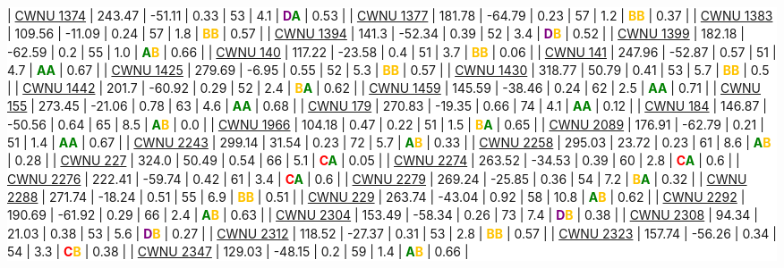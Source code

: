 | [CWNU 1374](/_clusters/cwnu1374/) | 243.47 | -51.11 | 0.33 | 53 | 4.1 | <span style="color: purple; font-weight: bold;">D</span><span style="color: green; font-weight: bold;">A</span> | 0.53  |
| [CWNU 1377](/_clusters/cwnu1377/) | 181.78 | -64.79 | 0.23 | 57 | 1.2 | <span style="color: #FFC300; font-weight: bold;">B</span><span style="color: #FFC300; font-weight: bold;">B</span> | 0.37  |
| [CWNU 1383](/_clusters/cwnu1383/) | 109.56 | -11.09 | 0.24 | 57 | 1.8 | <span style="color: #FFC300; font-weight: bold;">B</span><span style="color: #FFC300; font-weight: bold;">B</span> | 0.57  |
| [CWNU 1394](/_clusters/cwnu1394/) | 141.3 | -52.34 | 0.39 | 52 | 3.4 | <span style="color: purple; font-weight: bold;">D</span><span style="color: #FFC300; font-weight: bold;">B</span> | 0.52  |
| [CWNU 1399](/_clusters/cwnu1399/) | 182.18 | -62.59 | 0.2 | 55 | 1.0 | <span style="color: green; font-weight: bold;">A</span><span style="color: #FFC300; font-weight: bold;">B</span> | 0.66  |
| [CWNU 140](/_clusters/cwnu140/) | 117.22 | -23.58 | 0.4 | 51 | 3.7 | <span style="color: #FFC300; font-weight: bold;">B</span><span style="color: #FFC300; font-weight: bold;">B</span> | 0.06  |
| [CWNU 141](/_clusters/cwnu141/) | 247.96 | -52.87 | 0.57 | 51 | 4.7 | <span style="color: green; font-weight: bold;">A</span><span style="color: green; font-weight: bold;">A</span> | 0.67  |
| [CWNU 1425](/_clusters/cwnu1425/) | 279.69 | -6.95 | 0.55 | 52 | 5.3 | <span style="color: #FFC300; font-weight: bold;">B</span><span style="color: #FFC300; font-weight: bold;">B</span> | 0.57  |
| [CWNU 1430](/_clusters/cwnu1430/) | 318.77 | 50.79 | 0.41 | 53 | 5.7 | <span style="color: #FFC300; font-weight: bold;">B</span><span style="color: #FFC300; font-weight: bold;">B</span> | 0.5  |
| [CWNU 1442](/_clusters/cwnu1442/) | 201.7 | -60.92 | 0.29 | 52 | 2.4 | <span style="color: #FFC300; font-weight: bold;">B</span><span style="color: green; font-weight: bold;">A</span> | 0.62  |
| [CWNU 1459](/_clusters/cwnu1459/) | 145.59 | -38.46 | 0.24 | 62 | 2.5 | <span style="color: green; font-weight: bold;">A</span><span style="color: green; font-weight: bold;">A</span> | 0.71  |
| [CWNU 155](/_clusters/cwnu155/) | 273.45 | -21.06 | 0.78 | 63 | 4.6 | <span style="color: green; font-weight: bold;">A</span><span style="color: green; font-weight: bold;">A</span> | 0.68  |
| [CWNU 179](/_clusters/cwnu179/) | 270.83 | -19.35 | 0.66 | 74 | 4.1 | <span style="color: green; font-weight: bold;">A</span><span style="color: green; font-weight: bold;">A</span> | 0.12  |
| [CWNU 184](/_clusters/cwnu184/) | 146.87 | -50.56 | 0.64 | 65 | 8.5 | <span style="color: green; font-weight: bold;">A</span><span style="color: #FFC300; font-weight: bold;">B</span> | 0.0  |
| [CWNU 1966](/_clusters/cwnu1966/) | 104.18 | 0.47 | 0.22 | 51 | 1.5 | <span style="color: #FFC300; font-weight: bold;">B</span><span style="color: green; font-weight: bold;">A</span> | 0.65  |
| [CWNU 2089](/_clusters/cwnu2089/) | 176.91 | -62.79 | 0.21 | 51 | 1.4 | <span style="color: green; font-weight: bold;">A</span><span style="color: green; font-weight: bold;">A</span> | 0.67  |
| [CWNU 2243](/_clusters/cwnu2243/) | 299.14 | 31.54 | 0.23 | 72 | 5.7 | <span style="color: green; font-weight: bold;">A</span><span style="color: #FFC300; font-weight: bold;">B</span> | 0.33  |
| [CWNU 2258](/_clusters/cwnu2258/) | 295.03 | 23.72 | 0.23 | 61 | 8.6 | <span style="color: green; font-weight: bold;">A</span><span style="color: #FFC300; font-weight: bold;">B</span> | 0.28  |
| [CWNU 227](/_clusters/cwnu227/) | 324.0 | 50.49 | 0.54 | 66 | 5.1 | <span style="color: red; font-weight: bold;">C</span><span style="color: green; font-weight: bold;">A</span> | 0.05  |
| [CWNU 2274](/_clusters/cwnu2274/) | 263.52 | -34.53 | 0.39 | 60 | 2.8 | <span style="color: red; font-weight: bold;">C</span><span style="color: green; font-weight: bold;">A</span> | 0.6  |
| [CWNU 2276](/_clusters/cwnu2276/) | 222.41 | -59.74 | 0.42 | 61 | 3.4 | <span style="color: red; font-weight: bold;">C</span><span style="color: green; font-weight: bold;">A</span> | 0.6  |
| [CWNU 2279](/_clusters/cwnu2279/) | 269.24 | -25.85 | 0.36 | 54 | 7.2 | <span style="color: #FFC300; font-weight: bold;">B</span><span style="color: green; font-weight: bold;">A</span> | 0.32  |
| [CWNU 2288](/_clusters/cwnu2288/) | 271.74 | -18.24 | 0.51 | 55 | 6.9 | <span style="color: #FFC300; font-weight: bold;">B</span><span style="color: #FFC300; font-weight: bold;">B</span> | 0.51  |
| [CWNU 229](/_clusters/cwnu229/) | 263.74 | -43.04 | 0.92 | 58 | 10.8 | <span style="color: green; font-weight: bold;">A</span><span style="color: #FFC300; font-weight: bold;">B</span> | 0.62  |
| [CWNU 2292](/_clusters/cwnu2292/) | 190.69 | -61.92 | 0.29 | 66 | 2.4 | <span style="color: green; font-weight: bold;">A</span><span style="color: #FFC300; font-weight: bold;">B</span> | 0.63  |
| [CWNU 2304](/_clusters/cwnu2304/) | 153.49 | -58.34 | 0.26 | 73 | 7.4 | <span style="color: purple; font-weight: bold;">D</span><span style="color: #FFC300; font-weight: bold;">B</span> | 0.38  |
| [CWNU 2308](/_clusters/cwnu2308/) | 94.34 | 21.03 | 0.38 | 53 | 5.6 | <span style="color: purple; font-weight: bold;">D</span><span style="color: #FFC300; font-weight: bold;">B</span> | 0.27  |
| [CWNU 2312](/_clusters/cwnu2312/) | 118.52 | -27.37 | 0.31 | 53 | 2.8 | <span style="color: #FFC300; font-weight: bold;">B</span><span style="color: #FFC300; font-weight: bold;">B</span> | 0.57  |
| [CWNU 2323](/_clusters/cwnu2323/) | 157.74 | -56.26 | 0.34 | 54 | 3.3 | <span style="color: red; font-weight: bold;">C</span><span style="color: #FFC300; font-weight: bold;">B</span> | 0.38  |
| [CWNU 2347](/_clusters/cwnu2347/) | 129.03 | -48.15 | 0.2 | 59 | 1.4 | <span style="color: green; font-weight: bold;">A</span><span style="color: #FFC300; font-weight: bold;">B</span> | 0.66  |